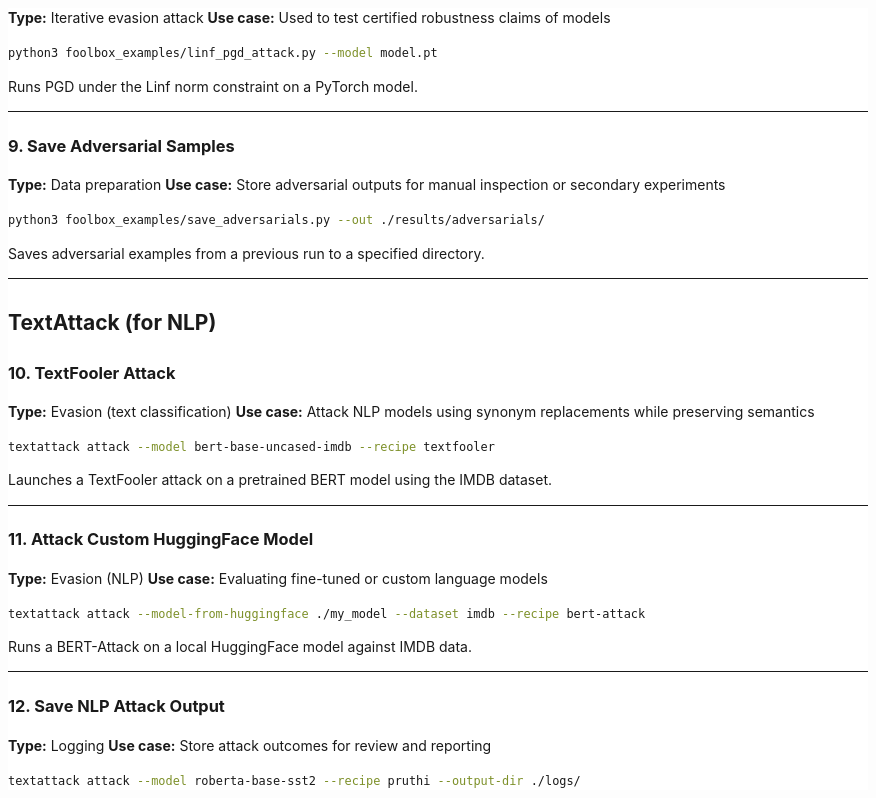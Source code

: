 **Type:** Iterative evasion attack
**Use case:** Used to test certified robustness claims of models

```bash
python3 foolbox_examples/linf_pgd_attack.py --model model.pt
```

Runs PGD under the Linf norm constraint on a PyTorch model.

---

### 9. Save Adversarial Samples

**Type:** Data preparation
**Use case:** Store adversarial outputs for manual inspection or secondary experiments

```bash
python3 foolbox_examples/save_adversarials.py --out ./results/adversarials/
```

Saves adversarial examples from a previous run to a specified directory.

---

## TextAttack (for NLP)

### 10. TextFooler Attack

**Type:** Evasion (text classification)
**Use case:** Attack NLP models using synonym replacements while preserving semantics

```bash
textattack attack --model bert-base-uncased-imdb --recipe textfooler
```

Launches a TextFooler attack on a pretrained BERT model using the IMDB dataset.

---

### 11. Attack Custom HuggingFace Model

**Type:** Evasion (NLP)
**Use case:** Evaluating fine-tuned or custom language models

```bash
textattack attack --model-from-huggingface ./my_model --dataset imdb --recipe bert-attack
```

Runs a BERT-Attack on a local HuggingFace model against IMDB data.

---

### 12. Save NLP Attack Output

**Type:** Logging
**Use case:** Store attack outcomes for review and reporting

```bash
textattack attack --model roberta-base-sst2 --recipe pruthi --output-dir ./logs/
```

